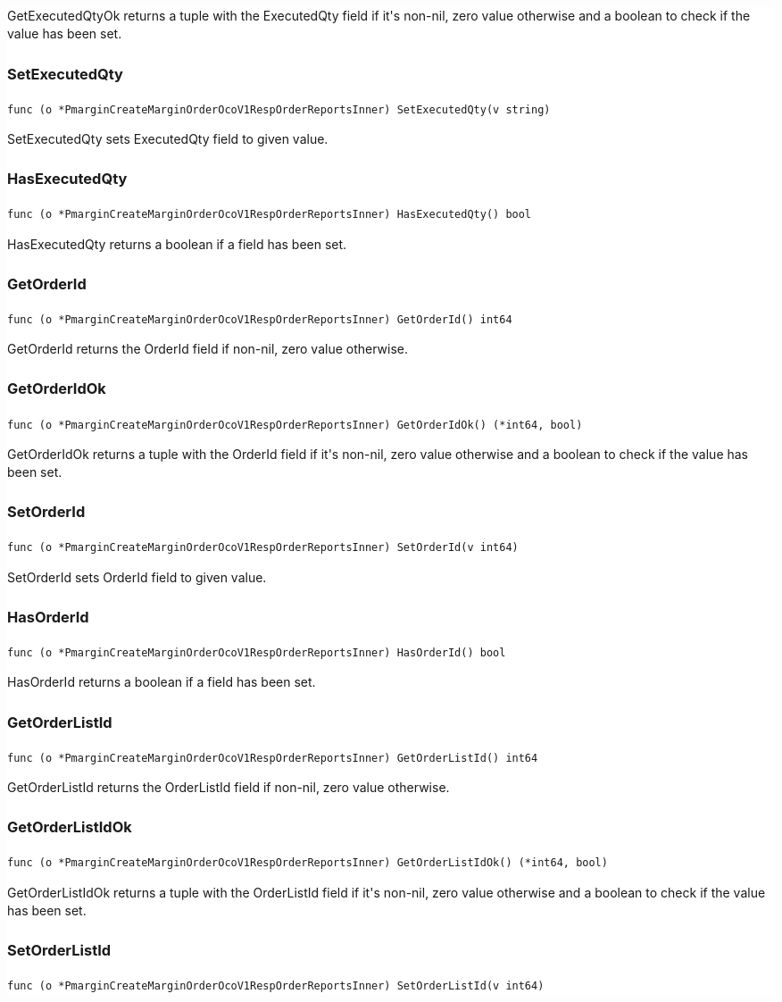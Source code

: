 GetExecutedQtyOk returns a tuple with the ExecutedQty field if it's non-nil, zero value otherwise
and a boolean to check if the value has been set.

### SetExecutedQty

`func (o *PmarginCreateMarginOrderOcoV1RespOrderReportsInner) SetExecutedQty(v string)`

SetExecutedQty sets ExecutedQty field to given value.

### HasExecutedQty

`func (o *PmarginCreateMarginOrderOcoV1RespOrderReportsInner) HasExecutedQty() bool`

HasExecutedQty returns a boolean if a field has been set.

### GetOrderId

`func (o *PmarginCreateMarginOrderOcoV1RespOrderReportsInner) GetOrderId() int64`

GetOrderId returns the OrderId field if non-nil, zero value otherwise.

### GetOrderIdOk

`func (o *PmarginCreateMarginOrderOcoV1RespOrderReportsInner) GetOrderIdOk() (*int64, bool)`

GetOrderIdOk returns a tuple with the OrderId field if it's non-nil, zero value otherwise
and a boolean to check if the value has been set.

### SetOrderId

`func (o *PmarginCreateMarginOrderOcoV1RespOrderReportsInner) SetOrderId(v int64)`

SetOrderId sets OrderId field to given value.

### HasOrderId

`func (o *PmarginCreateMarginOrderOcoV1RespOrderReportsInner) HasOrderId() bool`

HasOrderId returns a boolean if a field has been set.

### GetOrderListId

`func (o *PmarginCreateMarginOrderOcoV1RespOrderReportsInner) GetOrderListId() int64`

GetOrderListId returns the OrderListId field if non-nil, zero value otherwise.

### GetOrderListIdOk

`func (o *PmarginCreateMarginOrderOcoV1RespOrderReportsInner) GetOrderListIdOk() (*int64, bool)`

GetOrderListIdOk returns a tuple with the OrderListId field if it's non-nil, zero value otherwise
and a boolean to check if the value has been set.

### SetOrderListId

`func (o *PmarginCreateMarginOrderOcoV1RespOrderReportsInner) SetOrderListId(v int64)`

